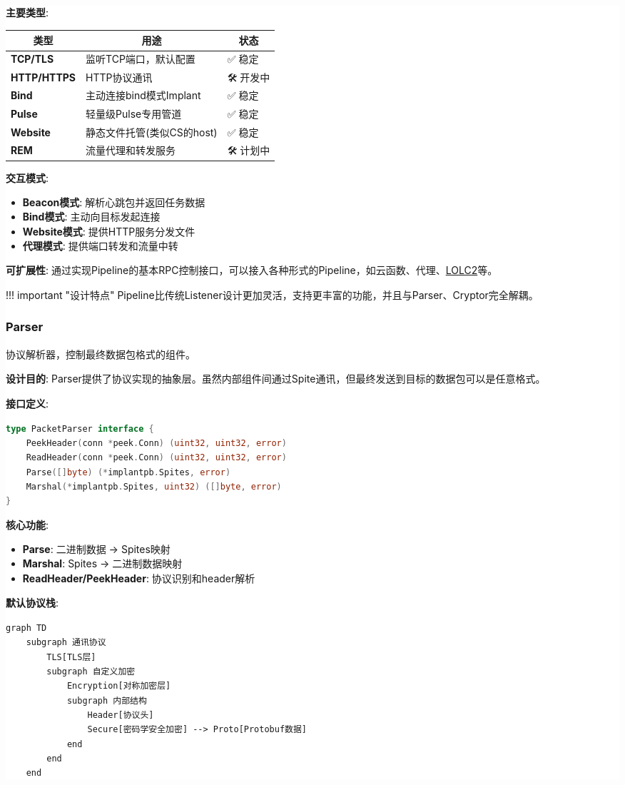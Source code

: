 **主要类型**:

| 类型             | 用途                | 状态      |
| -------------- | ----------------- | ------- |
| **TCP/TLS**    | 监听TCP端口，默认配置      | ✅ 稳定    |
| **HTTP/HTTPS** | HTTP协议通讯          | 🛠️ 开发中 |
| **Bind**       | 主动连接bind模式Implant | ✅ 稳定    |
| **Pulse**      | 轻量级Pulse专用管道      | ✅ 稳定    |
| **Website**    | 静态文件托管(类似CS的host) | ✅ 稳定    |
| **REM**        | 流量代理和转发服务         | 🛠️ 计划中 |

**交互模式**:

- **Beacon模式**: 解析心跳包并返回任务数据
- **Bind模式**: 主动向目标发起连接  
- **Website模式**: 提供HTTP服务分发文件
- **代理模式**: 提供端口转发和流量中转

**可扩展性**:
通过实现Pipeline的基本RPC控制接口，可以接入各种形式的Pipeline，如云函数、代理、[LOLC2](https://lolc2.github.io/)等。

!!! important "设计特点"
    Pipeline比传统Listener设计更加灵活，支持更丰富的功能，并且与Parser、Cryptor完全解耦。

### Parser

协议解析器，控制最终数据包格式的组件。

**设计目的**:
Parser提供了协议实现的抽象层。虽然内部组件间通过Spite通讯，但最终发送到目标的数据包可以是任意格式。

**接口定义**:
```go
type PacketParser interface {  
    PeekHeader(conn *peek.Conn) (uint32, uint32, error)  
    ReadHeader(conn *peek.Conn) (uint32, uint32, error)  
    Parse([]byte) (*implantpb.Spites, error)  
    Marshal(*implantpb.Spites, uint32) ([]byte, error)  
}
```

**核心功能**:

- **Parse**: 二进制数据 → Spites映射
- **Marshal**: Spites → 二进制数据映射  
- **ReadHeader/PeekHeader**: 协议识别和header解析

**默认协议栈**:
```mermaid
graph TD
    subgraph 通讯协议
        TLS[TLS层]
        subgraph 自定义加密
            Encryption[对称加密层]
            subgraph 内部结构
                Header[协议头]
                Secure[密码学安全加密] --> Proto[Protobuf数据]
            end
        end
    end
```

